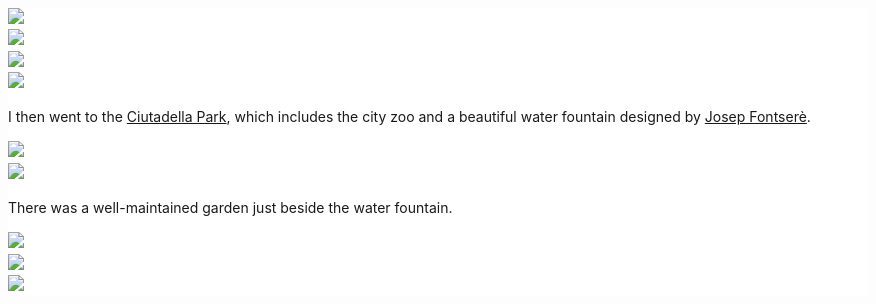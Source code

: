   <div id="modal02" class="w3-modal">
    <img class="w3-modal-content" src="/wanderings/photos/barcelona-girona-17-12-2018/161218_160617_IMG0192_raw.JPG">
  </div>
</div>

<div class="post-image">
  <div class="w3-row-padding">
    <div class="w3-container w3-third">
      <img src="/wanderings/photos/barcelona-girona-17-12-2018/161218_160811_IMG0198_raw.JPG" style="width:100%"
      class="w3-hover-opacity">
    </div>
    <div class="w3-container w3-third">
      <img src="/wanderings/photos/barcelona-girona-17-12-2018/161218_161754_IMG0212_raw.JPG" style="width:100%"
      class="w3-hover-opacity">
    </div>
    <div class="w3-container w3-third">
      <img src="/wanderings/photos/barcelona-girona-17-12-2018/161218_161903_IMG0215_raw.JPG" style="width:100%"
      class="w3-hover-opacity">
    </div>
  </div>
</div>

I then went to the [Ciutadella Park](https://en.wikipedia.org/wiki/Parc_de_la_Ciutadella), which includes the city zoo and a beautiful water fountain designed by [Josep Fontserè](https://en.wikipedia.org/wiki/Josep_Fontser%C3%A8).

<div>
  <img src="/wanderings/photos/barcelona-girona-17-12-2018/161218_170340_IMG0242_raw.JPG" style="width:100%"
  class="w3-hover-opacity">

  <div id="modal02" class="w3-modal">
    <img class="w3-modal-content" src="/wanderings/photos/barcelona-girona-17-12-2018/161218_170340_IMG0242_raw.JPG">
  </div>
</div>

There was a well-maintained garden just beside the water fountain.

<div class="post-image">
  <div class="w3-row-padding">
    <div class="w3-container w3-third">
      <img src="/wanderings/photos/barcelona-girona-17-12-2018/161218_165527_IMG0231_raw.JPG" style="width:100%"
      class="w3-hover-opacity">
    </div>
    <div class="w3-container w3-third">
      <img src="/wanderings/photos/barcelona-girona-17-12-2018/161218_171631_IMG0267_raw.JPG" style="width:100%"
      class="w3-hover-opacity">
    </div>
    <div class="w3-container w3-third">
      <img src="/wanderings/photos/barcelona-girona-17-12-2018/161218_165908_IMG0235_raw.JPG" style="width:100%"
      class="w3-hover-opacity">
    </div>
  </div>
</div>
